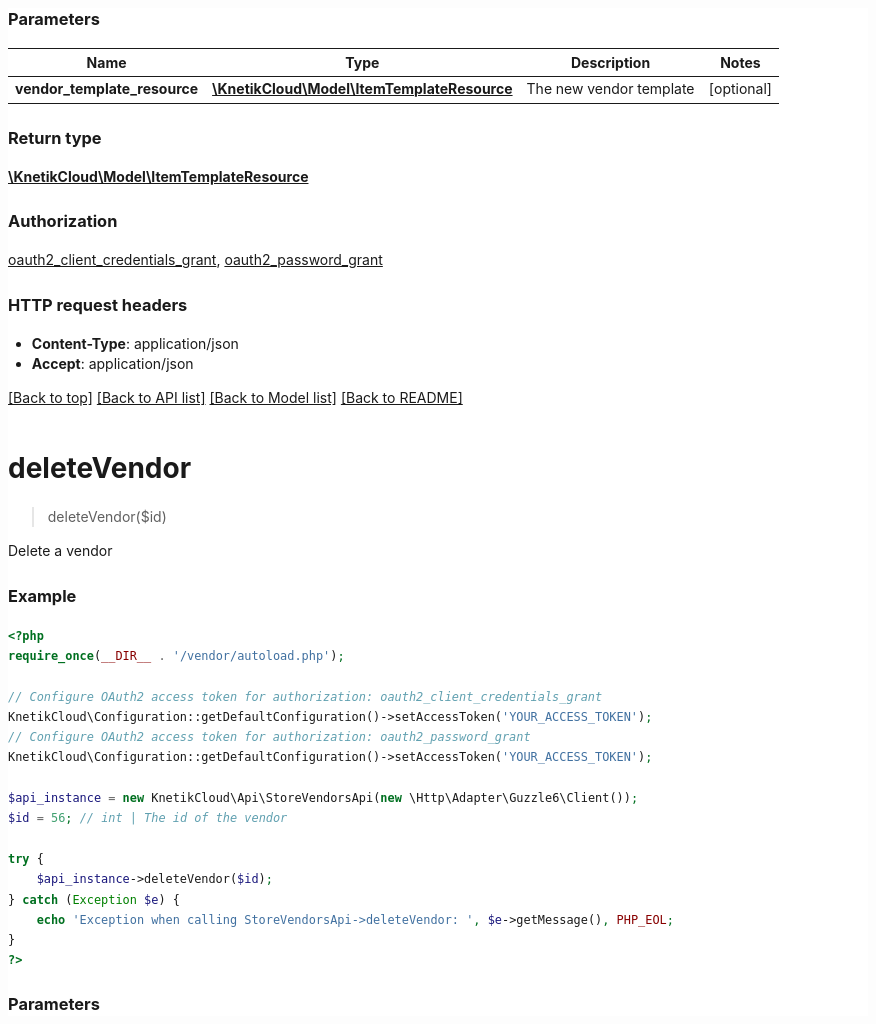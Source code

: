 ### Parameters

Name | Type | Description  | Notes
------------- | ------------- | ------------- | -------------
 **vendor_template_resource** | [**\KnetikCloud\Model\ItemTemplateResource**](../Model/ItemTemplateResource.md)| The new vendor template | [optional]

### Return type

[**\KnetikCloud\Model\ItemTemplateResource**](../Model/ItemTemplateResource.md)

### Authorization

[oauth2_client_credentials_grant](../../README.md#oauth2_client_credentials_grant), [oauth2_password_grant](../../README.md#oauth2_password_grant)

### HTTP request headers

 - **Content-Type**: application/json
 - **Accept**: application/json

[[Back to top]](#) [[Back to API list]](../../README.md#documentation-for-api-endpoints) [[Back to Model list]](../../README.md#documentation-for-models) [[Back to README]](../../README.md)

# **deleteVendor**
> deleteVendor($id)

Delete a vendor

### Example
```php
<?php
require_once(__DIR__ . '/vendor/autoload.php');

// Configure OAuth2 access token for authorization: oauth2_client_credentials_grant
KnetikCloud\Configuration::getDefaultConfiguration()->setAccessToken('YOUR_ACCESS_TOKEN');
// Configure OAuth2 access token for authorization: oauth2_password_grant
KnetikCloud\Configuration::getDefaultConfiguration()->setAccessToken('YOUR_ACCESS_TOKEN');

$api_instance = new KnetikCloud\Api\StoreVendorsApi(new \Http\Adapter\Guzzle6\Client());
$id = 56; // int | The id of the vendor

try {
    $api_instance->deleteVendor($id);
} catch (Exception $e) {
    echo 'Exception when calling StoreVendorsApi->deleteVendor: ', $e->getMessage(), PHP_EOL;
}
?>
```

### Parameters
